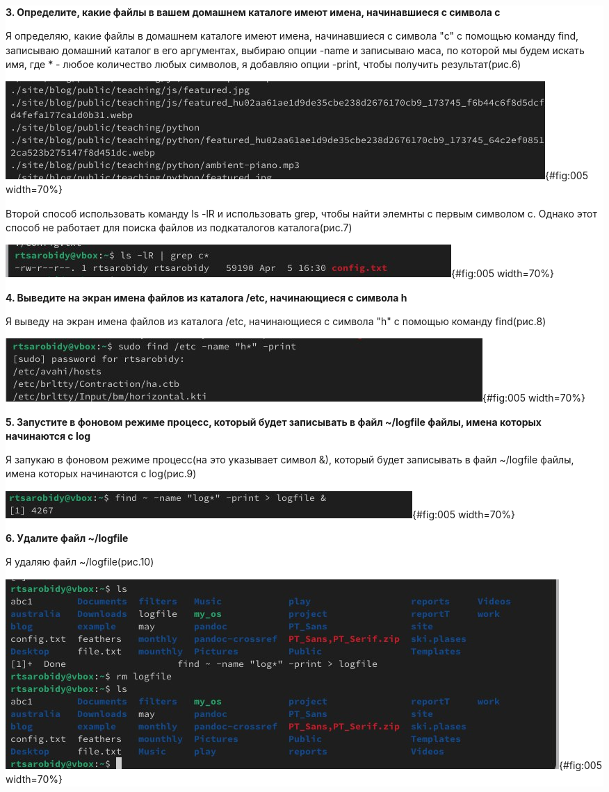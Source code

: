 **3. Определите, какие файлы в вашем домашнем каталоге имеют имена, начинавшиеся с символа c**

Я определяю, какие файлы в домашнем каталоге имеют имена, начинавшиеся с символа "c" с помощью команду find, записываю домашний каталог в его аргументах, выбираю опции -name и записываю маса, по которой мы будем искать имя, где * - любое количество любых символов, я добавляю опции -print, чтобы получить результат(рис.6)

![поиск файлов начинавшиеся с символа "c"](image/06.png){#fig:005 width=70%}

Второй способ использовать команду ls -lR и использовать grep, чтобы найти элемнты с первым символом с. Однако этот способ не работает для поиска файлов из подкаталогов каталога(рис.7)

![поиск файлов начинавшиеся с символа "c"](image/07.png){#fig:005 width=70%}

**4. Выведите на экран имена файлов из каталога /etc, начинающиеся с символа h**

Я выведу на экран имена файлов из каталога /etc, начинающиеся с символа "h" с помощью команду find(рис.8)

![поиск файлов начинавшиеся с символа "h"](image/08.png){#fig:005 width=70%}

**5. Запустите в фоновом режиме процесс, который будет записывать в файл ~/logfile файлы, имена которых начинаются с log**

Я запукаю в фоновом режиме процесс(на это указывает символ &), который будет записывать в файл ~/logfile файлы, имена которых начинаются с log(рис.9)

![Создание фонового процесса](image/09.png){#fig:005 width=70%}

**6. Удалите файл ~/logfile**

Я удаляю файл ~/logfile(рис.10)

![удаление файла](image/10.png){#fig:005 width=70%}
